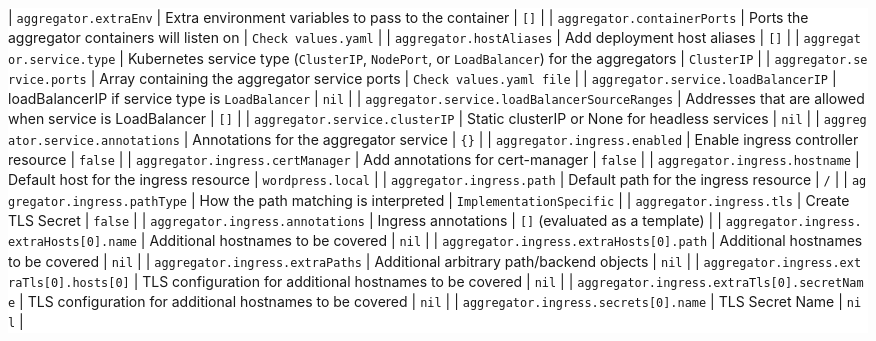 | `aggregator.extraEnv`                           | Extra environment variables to pass to the container                                                           | `[]`                                                                                                    |
| `aggregator.containerPorts`                     | Ports the aggregator containers will listen on                                                                 | `Check values.yaml`                                                                                     |
| `aggregator.hostAliases`                        | Add deployment host aliases                                                                                    | `[]`                                                                                                    |
| `aggregator.service.type`                       | Kubernetes service type (`ClusterIP`, `NodePort`, or `LoadBalancer`) for the aggregators                       | `ClusterIP`                                                                                             |
| `aggregator.service.ports`                      | Array containing the aggregator service ports                                                                  | `Check values.yaml file`                                                                                |
| `aggregator.service.loadBalancerIP`             | loadBalancerIP if service type is `LoadBalancer`                                                               | `nil`                                                                                                   |
| `aggregator.service.loadBalancerSourceRanges`   | Addresses that are allowed when service is LoadBalancer                                                        | `[]`                                                                                                    |
| `aggregator.service.clusterIP`                  | Static clusterIP or None for headless services                                                                 | `nil`                                                                                                   |
| `aggregator.service.annotations`                | Annotations for the aggregator service                                                                         | `{}`                                                                                                    |
| `aggregator.ingress.enabled`                    | Enable ingress controller resource                                                                             | `false`                                                                                                 |
| `aggregator.ingress.certManager`                | Add annotations for cert-manager                                                                               | `false`                                                                                                 |
| `aggregator.ingress.hostname`                   | Default host for the ingress resource                                                                          | `wordpress.local`                                                                                       |
| `aggregator.ingress.path`                       | Default path for the ingress resource                                                                          | `/`                                                                                                     |
| `aggregator.ingress.pathType`                   | How the path matching is interpreted                                                                           | `ImplementationSpecific`                                                                                |
| `aggregator.ingress.tls`                        | Create TLS Secret                                                                                              | `false`                                                                                                 |
| `aggregator.ingress.annotations`                | Ingress annotations                                                                                            | `[]` (evaluated as a template)                                                                          |
| `aggregator.ingress.extraHosts[0].name`         | Additional hostnames to be covered                                                                             | `nil`                                                                                                   |
| `aggregator.ingress.extraHosts[0].path`         | Additional hostnames to be covered                                                                             | `nil`                                                                                                   |
| `aggregator.ingress.extraPaths`                 | Additional arbitrary path/backend objects                                                                      | `nil`                                                                                                   |
| `aggregator.ingress.extraTls[0].hosts[0]`       | TLS configuration for additional hostnames to be covered                                                       | `nil`                                                                                                   |
| `aggregator.ingress.extraTls[0].secretName`     | TLS configuration for additional hostnames to be covered                                                       | `nil`                                                                                                   |
| `aggregator.ingress.secrets[0].name`            | TLS Secret Name                                                                                                | `nil`                                                                                                   |